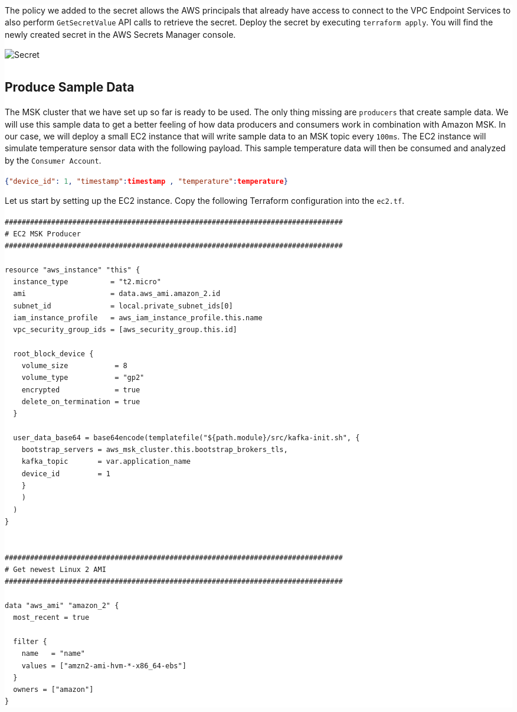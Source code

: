 The policy we added to the secret allows the AWS principals that already have access to connect to the VPC Endpoint Services to also perform `GetSecretValue` API calls to retrieve the secret. Deploy the secret by executing `terraform apply`. You will find the newly created secret in the AWS Secrets Manager console.

![Secret](/img/2023/05/cross-account-msk-data-streaming-secret.png)

## Produce Sample Data

The MSK cluster that we have set up so far is ready to be used. The only thing missing are `producers` that create sample data. We will use this sample data to get a better feeling of how data producers and consumers work in combination with Amazon MSK. In our case, we will deploy a small EC2 instance that will write sample data to an MSK topic every `100ms`. The EC2 instance will simulate temperature sensor data with the following payload. This sample temperature data will then be consumed and analyzed by the `Consumer Account`.

```json
{"device_id": 1, "timestamp":timestamp , "temperature":temperature}
```

Let us start by setting up the EC2 instance. Copy the following Terraform configuration into the `ec2.tf`.

```hcl
################################################################################
# EC2 MSK Producer
################################################################################

resource "aws_instance" "this" {
  instance_type          = "t2.micro"
  ami                    = data.aws_ami.amazon_2.id
  subnet_id              = local.private_subnet_ids[0]
  iam_instance_profile   = aws_iam_instance_profile.this.name
  vpc_security_group_ids = [aws_security_group.this.id]

  root_block_device {
    volume_size           = 8
    volume_type           = "gp2"
    encrypted             = true
    delete_on_termination = true
  }

  user_data_base64 = base64encode(templatefile("${path.module}/src/kafka-init.sh", {
    bootstrap_servers = aws_msk_cluster.this.bootstrap_brokers_tls,
    kafka_topic       = var.application_name
    device_id         = 1
    }
    )
  )
}


################################################################################
# Get newest Linux 2 AMI
################################################################################

data "aws_ami" "amazon_2" {
  most_recent = true

  filter {
    name   = "name"
    values = ["amzn2-ami-hvm-*-x86_64-ebs"]
  }
  owners = ["amazon"]
}
```